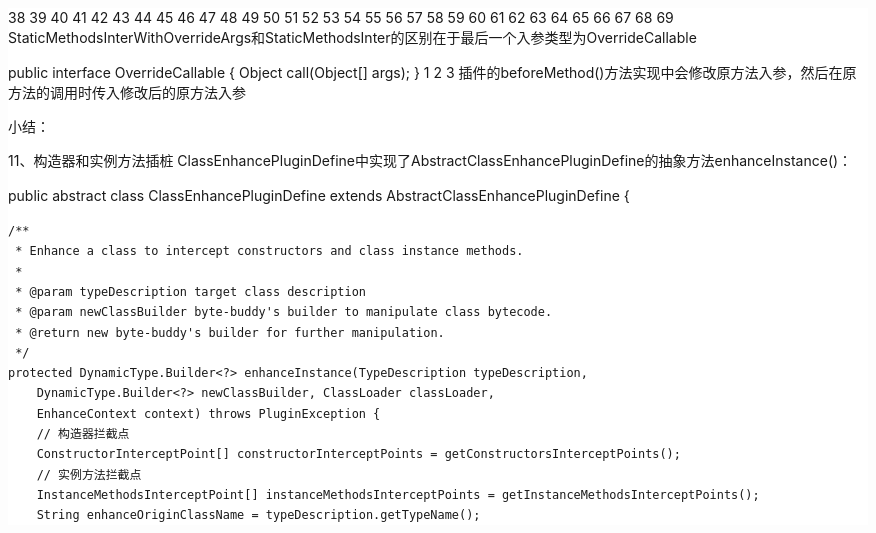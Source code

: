 38
39
40
41
42
43
44
45
46
47
48
49
50
51
52
53
54
55
56
57
58
59
60
61
62
63
64
65
66
67
68
69
StaticMethodsInterWithOverrideArgs和StaticMethodsInter的区别在于最后一个入参类型为OverrideCallable

public interface OverrideCallable {
    Object call(Object[] args);
}
1
2
3
插件的beforeMethod()方法实现中会修改原方法入参，然后在原方法的调用时传入修改后的原方法入参

小结：



11、构造器和实例方法插桩
ClassEnhancePluginDefine中实现了AbstractClassEnhancePluginDefine的抽象方法enhanceInstance()：

public abstract class ClassEnhancePluginDefine extends AbstractClassEnhancePluginDefine {

    /**
     * Enhance a class to intercept constructors and class instance methods.
     *
     * @param typeDescription target class description
     * @param newClassBuilder byte-buddy's builder to manipulate class bytecode.
     * @return new byte-buddy's builder for further manipulation.
     */
    protected DynamicType.Builder<?> enhanceInstance(TypeDescription typeDescription,
        DynamicType.Builder<?> newClassBuilder, ClassLoader classLoader,
        EnhanceContext context) throws PluginException {
        // 构造器拦截点
        ConstructorInterceptPoint[] constructorInterceptPoints = getConstructorsInterceptPoints();
        // 实例方法拦截点
        InstanceMethodsInterceptPoint[] instanceMethodsInterceptPoints = getInstanceMethodsInterceptPoints();
        String enhanceOriginClassName = typeDescription.getTypeName();